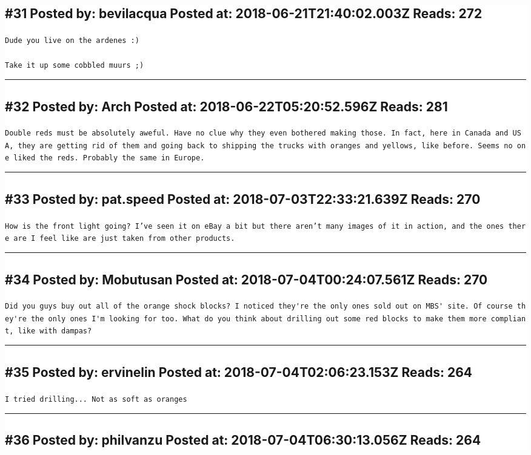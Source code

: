 ## \#31 Posted by: bevilacqua Posted at: 2018-06-21T21:40:02.003Z Reads: 272

```
Dude you live on the ardenes :) 

Take it up some cobbled muurs ;)
```

---
## \#32 Posted by: Arch Posted at: 2018-06-22T05:20:52.596Z Reads: 281

```
Double reds must be absolutely aweful. Have no clue why they even bothered making those. In fact, here in Canada and USA, they are getting rid of them and going back to shipping the trucks with oranges and yellows, like before. Seems no one liked the reds. Probably the same in Europe.
```

---
## \#33 Posted by: pat.speed Posted at: 2018-07-03T22:33:21.639Z Reads: 270

```
How is the front light going? I’ve seen it on eBay a bit but there aren’t many images of it in action, and the ones there are I feel like are just taken from other products.
```

---
## \#34 Posted by: Mobutusan Posted at: 2018-07-04T00:24:07.561Z Reads: 270

```
Did you guys buy out all of the orange shock blocks? I noticed they're the only ones sold out on MBS' site. Of course they're the only ones I'm looking for too. What do you think about drilling out some red blocks to make them more compliant, like with dampas?
```

---
## \#35 Posted by: ervinelin Posted at: 2018-07-04T02:06:23.153Z Reads: 264

```
I tried drilling... Not as soft as oranges
```

---
## \#36 Posted by: philvanzu Posted at: 2018-07-04T06:30:13.056Z Reads: 264
